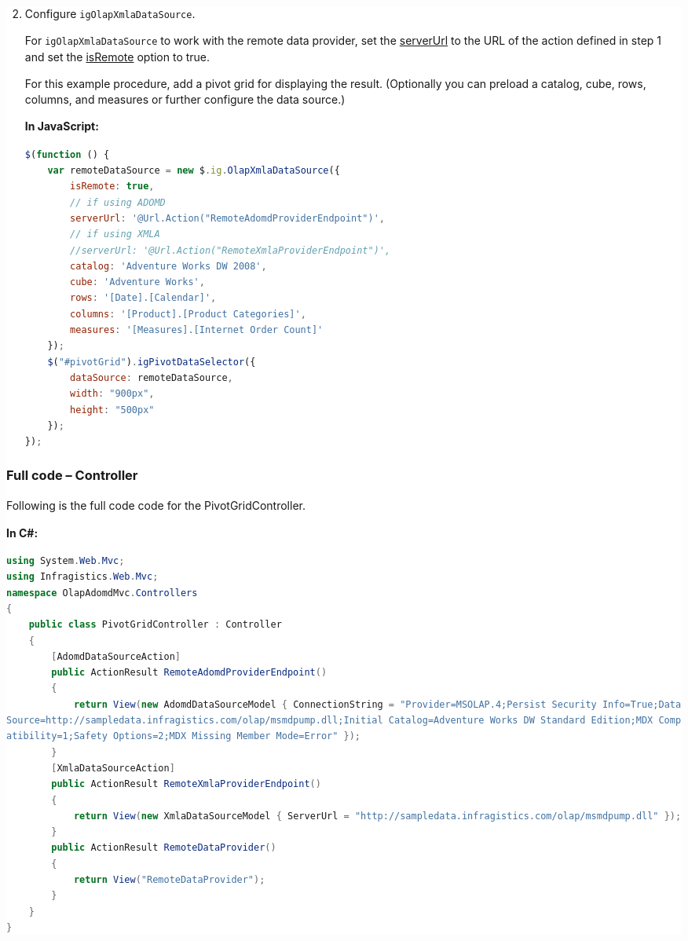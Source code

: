2. Configure `igOlapXmlaDataSource`.

	For `igOlapXmlaDataSource` to work with the remote data provider, set the [serverUrl](%%jQueryApiUrl%%/ig.OlapXmlaDataSource#options:serverUrl) to the URL of the action defined in step 1 and set the [isRemote](%%jQueryApiUrl%%/ig.OlapXmlaDataSource#options:isRemote) option to true.
	
	For this example procedure, add a pivot grid for displaying the result. (Optionally you can preload a catalog, cube, rows, columns, and measures or further configure the data source.)
	
	**In JavaScript:**
	
	```js
	$(function () {
	    var remoteDataSource = new $.ig.OlapXmlaDataSource({
	        isRemote: true,
	        // if using ADOMD
	        serverUrl: '@Url.Action("RemoteAdomdProviderEndpoint")',
	        // if using XMLA
	        //serverUrl: '@Url.Action("RemoteXmlaProviderEndpoint")',
	        catalog: 'Adventure Works DW 2008',
	        cube: 'Adventure Works',
	        rows: '[Date].[Calendar]',
	        columns: '[Product].[Product Categories]',
	        measures: '[Measures].[Internet Order Count]'
	    });
	    $("#pivotGrid").igPivotDataSelector({
	        dataSource: remoteDataSource,
	        width: "900px",
	        height: "500px"
	    });
	});
	```



### <a id="code-controller"></a>Full code – Controller

Following is the full code code for the PivotGridController.

**In C#:**

```csharp
using System.Web.Mvc;
using Infragistics.Web.Mvc;
namespace OlapAdomdMvc.Controllers
{
    public class PivotGridController : Controller
    {
        [AdomdDataSourceAction]
        public ActionResult RemoteAdomdProviderEndpoint()
        {
            return View(new AdomdDataSourceModel { ConnectionString = "Provider=MSOLAP.4;Persist Security Info=True;Data Source=http://sampledata.infragistics.com/olap/msmdpump.dll;Initial Catalog=Adventure Works DW Standard Edition;MDX Compatibility=1;Safety Options=2;MDX Missing Member Mode=Error" });
        }
        [XmlaDataSourceAction]
        public ActionResult RemoteXmlaProviderEndpoint()
        {
            return View(new XmlaDataSourceModel { ServerUrl = "http://sampledata.infragistics.com/olap/msmdpump.dll" });
        }
        public ActionResult RemoteDataProvider()
        {
            return View("RemoteDataProvider");
        }
    }
}
```